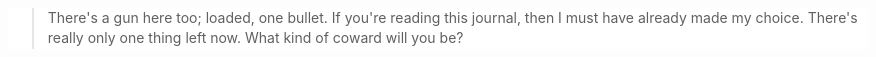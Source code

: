 > There's a gun here too; loaded, one bullet.
> If you're reading this journal, then I must have already made my choice. There's really only one thing left now.
> What kind of coward will you be?